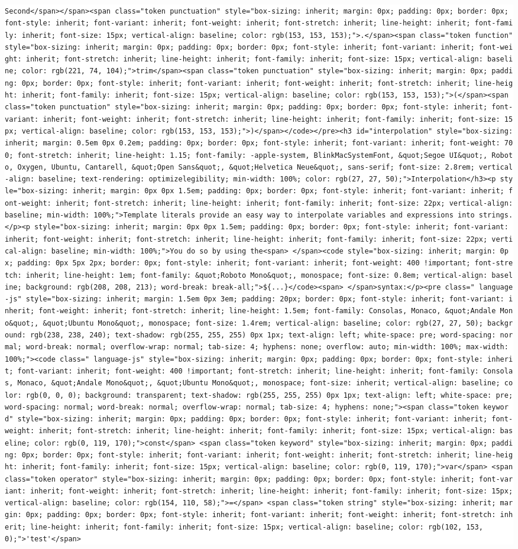 ```
Second</span></span><span class="token punctuation" style="box-sizing: inherit; margin: 0px; padding: 0px; border: 0px; font-style: inherit; font-variant: inherit; font-weight: inherit; font-stretch: inherit; line-height: inherit; font-family: inherit; font-size: 15px; vertical-align: baseline; color: rgb(153, 153, 153);">.</span><span class="token function" style="box-sizing: inherit; margin: 0px; padding: 0px; border: 0px; font-style: inherit; font-variant: inherit; font-weight: inherit; font-stretch: inherit; line-height: inherit; font-family: inherit; font-size: 15px; vertical-align: baseline; color: rgb(221, 74, 104);">trim</span><span class="token punctuation" style="box-sizing: inherit; margin: 0px; padding: 0px; border: 0px; font-style: inherit; font-variant: inherit; font-weight: inherit; font-stretch: inherit; line-height: inherit; font-family: inherit; font-size: 15px; vertical-align: baseline; color: rgb(153, 153, 153);">(</span><span class="token punctuation" style="box-sizing: inherit; margin: 0px; padding: 0px; border: 0px; font-style: inherit; font-variant: inherit; font-weight: inherit; font-stretch: inherit; line-height: inherit; font-family: inherit; font-size: 15px; vertical-align: baseline; color: rgb(153, 153, 153);">)</span></code></pre><h3 id="interpolation" style="box-sizing: inherit; margin: 0.5em 0px 0.2em; padding: 0px; border: 0px; font-style: inherit; font-variant: inherit; font-weight: 700; font-stretch: inherit; line-height: 1.15; font-family: -apple-system, BlinkMacSystemFont, &quot;Segoe UI&quot;, Roboto, Oxygen, Ubuntu, Cantarell, &quot;Open Sans&quot;, &quot;Helvetica Neue&quot;, sans-serif; font-size: 2.8rem; vertical-align: baseline; text-rendering: optimizelegibility; min-width: 100%; color: rgb(27, 27, 50);">Interpolation</h3><p style="box-sizing: inherit; margin: 0px 0px 1.5em; padding: 0px; border: 0px; font-style: inherit; font-variant: inherit; font-weight: inherit; font-stretch: inherit; line-height: inherit; font-family: inherit; font-size: 22px; vertical-align: baseline; min-width: 100%;">Template literals provide an easy way to interpolate variables and expressions into strings.</p><p style="box-sizing: inherit; margin: 0px 0px 1.5em; padding: 0px; border: 0px; font-style: inherit; font-variant: inherit; font-weight: inherit; font-stretch: inherit; line-height: inherit; font-family: inherit; font-size: 22px; vertical-align: baseline; min-width: 100%;">You do so by using the<span> </span><code style="box-sizing: inherit; margin: 0px; padding: 0px 5px 2px; border: 0px; font-style: inherit; font-variant: inherit; font-weight: 400 !important; font-stretch: inherit; line-height: 1em; font-family: &quot;Roboto Mono&quot;, monospace; font-size: 0.8em; vertical-align: baseline; background: rgb(208, 208, 213); word-break: break-all;">${...}</code><span> </span>syntax:</p><pre class=" language-js" style="box-sizing: inherit; margin: 1.5em 0px 3em; padding: 20px; border: 0px; font-style: inherit; font-variant: inherit; font-weight: inherit; font-stretch: inherit; line-height: 1.5em; font-family: Consolas, Monaco, &quot;Andale Mono&quot;, &quot;Ubuntu Mono&quot;, monospace; font-size: 1.4rem; vertical-align: baseline; color: rgb(27, 27, 50); background: rgb(238, 238, 240); text-shadow: rgb(255, 255, 255) 0px 1px; text-align: left; white-space: pre; word-spacing: normal; word-break: normal; overflow-wrap: normal; tab-size: 4; hyphens: none; overflow: auto; min-width: 100%; max-width: 100%;"><code class=" language-js" style="box-sizing: inherit; margin: 0px; padding: 0px; border: 0px; font-style: inherit; font-variant: inherit; font-weight: 400 !important; font-stretch: inherit; line-height: inherit; font-family: Consolas, Monaco, &quot;Andale Mono&quot;, &quot;Ubuntu Mono&quot;, monospace; font-size: inherit; vertical-align: baseline; color: rgb(0, 0, 0); background: transparent; text-shadow: rgb(255, 255, 255) 0px 1px; text-align: left; white-space: pre; word-spacing: normal; word-break: normal; overflow-wrap: normal; tab-size: 4; hyphens: none;"><span class="token keyword" style="box-sizing: inherit; margin: 0px; padding: 0px; border: 0px; font-style: inherit; font-variant: inherit; font-weight: inherit; font-stretch: inherit; line-height: inherit; font-family: inherit; font-size: 15px; vertical-align: baseline; color: rgb(0, 119, 170);">const</span> <span class="token keyword" style="box-sizing: inherit; margin: 0px; padding: 0px; border: 0px; font-style: inherit; font-variant: inherit; font-weight: inherit; font-stretch: inherit; line-height: inherit; font-family: inherit; font-size: 15px; vertical-align: baseline; color: rgb(0, 119, 170);">var</span> <span class="token operator" style="box-sizing: inherit; margin: 0px; padding: 0px; border: 0px; font-style: inherit; font-variant: inherit; font-weight: inherit; font-stretch: inherit; line-height: inherit; font-family: inherit; font-size: 15px; vertical-align: baseline; color: rgb(154, 110, 58);">=</span> <span class="token string" style="box-sizing: inherit; margin: 0px; padding: 0px; border: 0px; font-style: inherit; font-variant: inherit; font-weight: inherit; font-stretch: inherit; line-height: inherit; font-family: inherit; font-size: 15px; vertical-align: baseline; color: rgb(102, 153, 0);">'test'</span>
```
